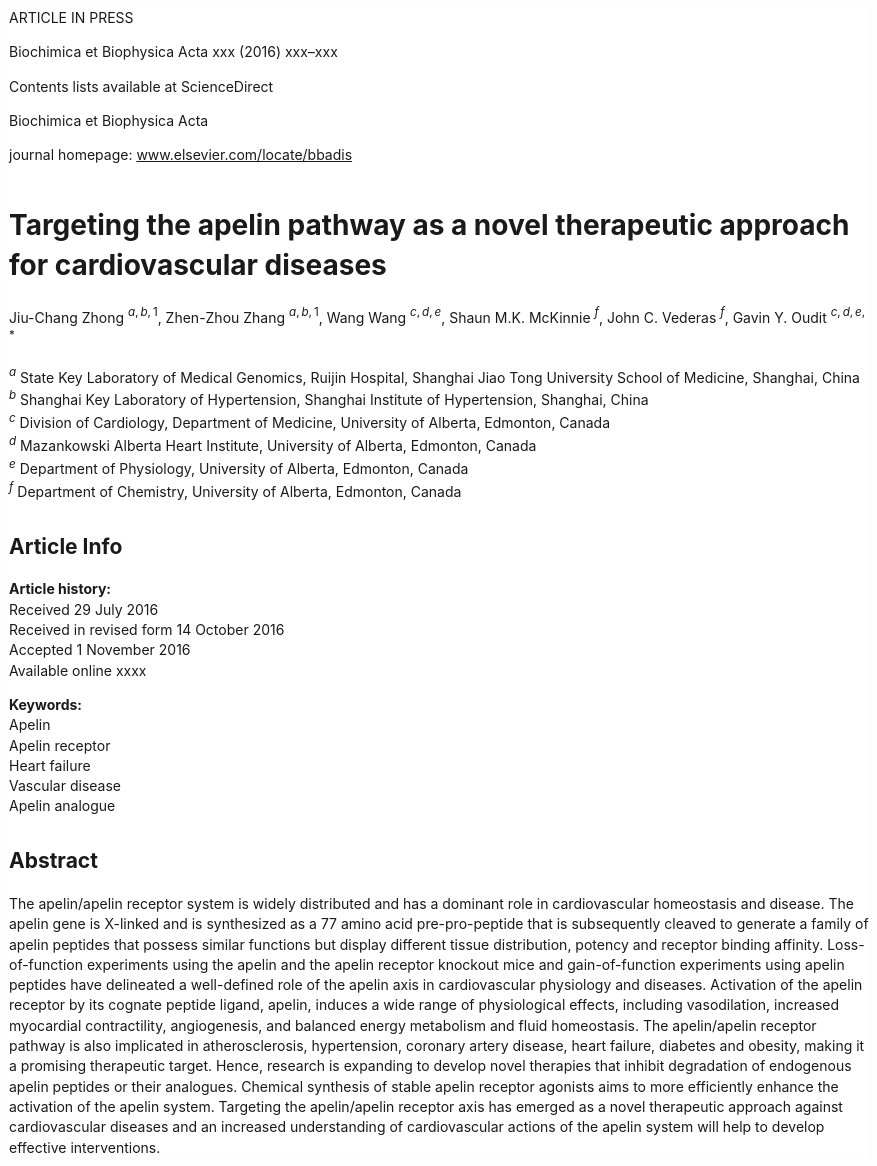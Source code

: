 
ARTICLE IN PRESS

Biochimica et Biophysica Acta xxx (2016) xxx–xxx

Contents lists available at ScienceDirect

Biochimica et Biophysica Acta

journal homepage: www.elsevier.com/locate/bbadis

# Targeting the apelin pathway as a novel therapeutic approach for cardiovascular diseases

Jiu-Chang Zhong ${}^{a,b,1}$, Zhen-Zhou Zhang ${}^{a,b,1}$, Wang Wang ${}^{c,d,e}$, Shaun M.K. McKinnie ${}^{f}$, John C. Vederas ${}^{f}$, Gavin Y. Oudit ${}^{c,d,e,*}$

${}^{a}$ State Key Laboratory of Medical Genomics, Ruijin Hospital, Shanghai Jiao Tong University School of Medicine, Shanghai, China  
${}^{b}$ Shanghai Key Laboratory of Hypertension, Shanghai Institute of Hypertension, Shanghai, China  
${}^{c}$ Division of Cardiology, Department of Medicine, University of Alberta, Edmonton, Canada  
${}^{d}$ Mazankowski Alberta Heart Institute, University of Alberta, Edmonton, Canada  
${}^{e}$ Department of Physiology, University of Alberta, Edmonton, Canada  
${}^{f}$ Department of Chemistry, University of Alberta, Edmonton, Canada  

## Article Info

**Article history:**  
Received 29 July 2016  
Received in revised form 14 October 2016  
Accepted 1 November 2016  
Available online xxxx  

**Keywords:**  
Apelin  
Apelin receptor  
Heart failure  
Vascular disease  
Apelin analogue  

## Abstract

The apelin/apelin receptor system is widely distributed and has a dominant role in cardiovascular homeostasis and disease. The apelin gene is X-linked and is synthesized as a 77 amino acid pre-pro-peptide that is subsequently cleaved to generate a family of apelin peptides that possess similar functions but display different tissue distribution, potency and receptor binding affinity. Loss-of-function experiments using the apelin and the apelin receptor knockout mice and gain-of-function experiments using apelin peptides have delineated a well-defined role of the apelin axis in cardiovascular physiology and diseases. Activation of the apelin receptor by its cognate peptide ligand, apelin, induces a wide range of physiological effects, including vasodilation, increased myocardial contractility, angiogenesis, and balanced energy metabolism and fluid homeostasis. The apelin/apelin receptor pathway is also implicated in atherosclerosis, hypertension, coronary artery disease, heart failure, diabetes and obesity, making it a promising therapeutic target. Hence, research is expanding to develop novel therapies that inhibit degradation of endogenous apelin peptides or their analogues. Chemical synthesis of stable apelin receptor agonists aims to more efficiently enhance the activation of the apelin system. Targeting the apelin/apelin receptor axis has emerged as a novel therapeutic approach against cardiovascular diseases and an increased understanding of cardiovascular actions of the apelin system will help to develop effective interventions.
